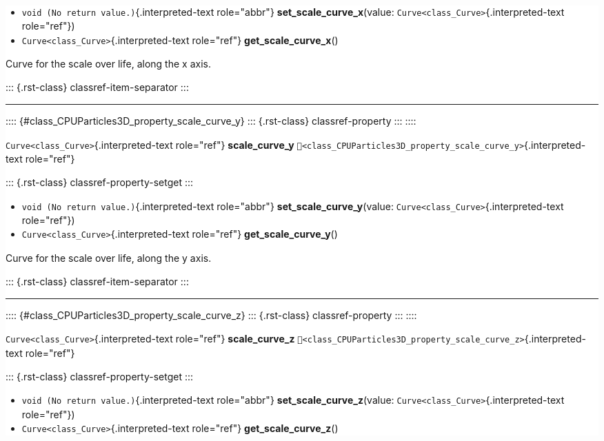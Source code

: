 - `void (No return value.)`{.interpreted-text role="abbr"}
  **set_scale_curve_x**(value: `Curve<class_Curve>`{.interpreted-text
  role="ref"})
- `Curve<class_Curve>`{.interpreted-text role="ref"}
  **get_scale_curve_x**()

Curve for the scale over life, along the x axis.

::: {.rst-class}
classref-item-separator
:::

------------------------------------------------------------------------

:::: {#class_CPUParticles3D_property_scale_curve_y}
::: {.rst-class}
classref-property
:::
::::

`Curve<class_Curve>`{.interpreted-text role="ref"} **scale_curve_y**
`🔗<class_CPUParticles3D_property_scale_curve_y>`{.interpreted-text
role="ref"}

::: {.rst-class}
classref-property-setget
:::

- `void (No return value.)`{.interpreted-text role="abbr"}
  **set_scale_curve_y**(value: `Curve<class_Curve>`{.interpreted-text
  role="ref"})
- `Curve<class_Curve>`{.interpreted-text role="ref"}
  **get_scale_curve_y**()

Curve for the scale over life, along the y axis.

::: {.rst-class}
classref-item-separator
:::

------------------------------------------------------------------------

:::: {#class_CPUParticles3D_property_scale_curve_z}
::: {.rst-class}
classref-property
:::
::::

`Curve<class_Curve>`{.interpreted-text role="ref"} **scale_curve_z**
`🔗<class_CPUParticles3D_property_scale_curve_z>`{.interpreted-text
role="ref"}

::: {.rst-class}
classref-property-setget
:::

- `void (No return value.)`{.interpreted-text role="abbr"}
  **set_scale_curve_z**(value: `Curve<class_Curve>`{.interpreted-text
  role="ref"})
- `Curve<class_Curve>`{.interpreted-text role="ref"}
  **get_scale_curve_z**()
